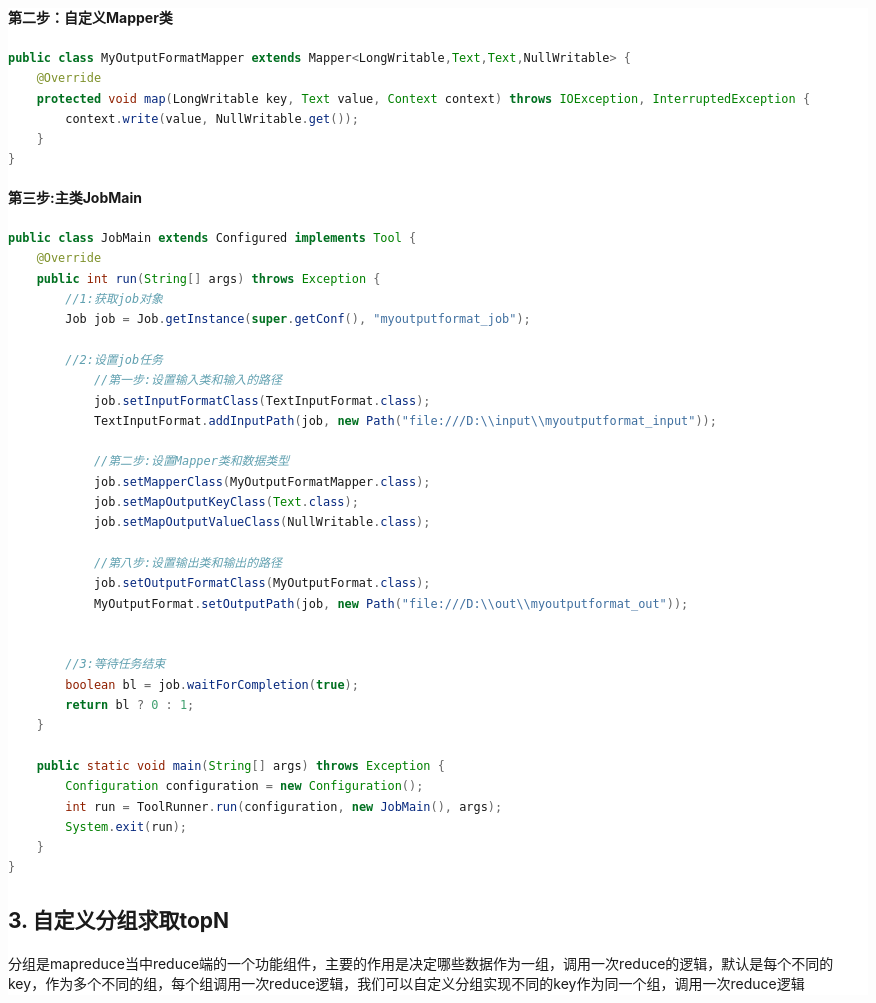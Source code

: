 #### **第二步**：自定义Mapper类

~~~java
public class MyOutputFormatMapper extends Mapper<LongWritable,Text,Text,NullWritable> {
    @Override
    protected void map(LongWritable key, Text value, Context context) throws IOException, InterruptedException {
        context.write(value, NullWritable.get());
    }
}
~~~

#### 第三步:主类JobMain

~~~java
public class JobMain extends Configured implements Tool {
    @Override
    public int run(String[] args) throws Exception {
        //1:获取job对象
        Job job = Job.getInstance(super.getConf(), "myoutputformat_job");

        //2:设置job任务
            //第一步:设置输入类和输入的路径
            job.setInputFormatClass(TextInputFormat.class);
            TextInputFormat.addInputPath(job, new Path("file:///D:\\input\\myoutputformat_input"));

            //第二步:设置Mapper类和数据类型
            job.setMapperClass(MyOutputFormatMapper.class);
            job.setMapOutputKeyClass(Text.class);
            job.setMapOutputValueClass(NullWritable.class);

            //第八步:设置输出类和输出的路径
            job.setOutputFormatClass(MyOutputFormat.class);
            MyOutputFormat.setOutputPath(job, new Path("file:///D:\\out\\myoutputformat_out"));


        //3:等待任务结束
        boolean bl = job.waitForCompletion(true);
        return bl ? 0 : 1;
    }

    public static void main(String[] args) throws Exception {
        Configuration configuration = new Configuration();
        int run = ToolRunner.run(configuration, new JobMain(), args);
        System.exit(run);
    }
}
~~~

## 3. 自定义分组求取topN

分组是mapreduce当中reduce端的一个功能组件，主要的作用是决定哪些数据作为一组，调用一次reduce的逻辑，默认是每个不同的key，作为多个不同的组，每个组调用一次reduce逻辑，我们可以自定义分组实现不同的key作为同一个组，调用一次reduce逻辑
